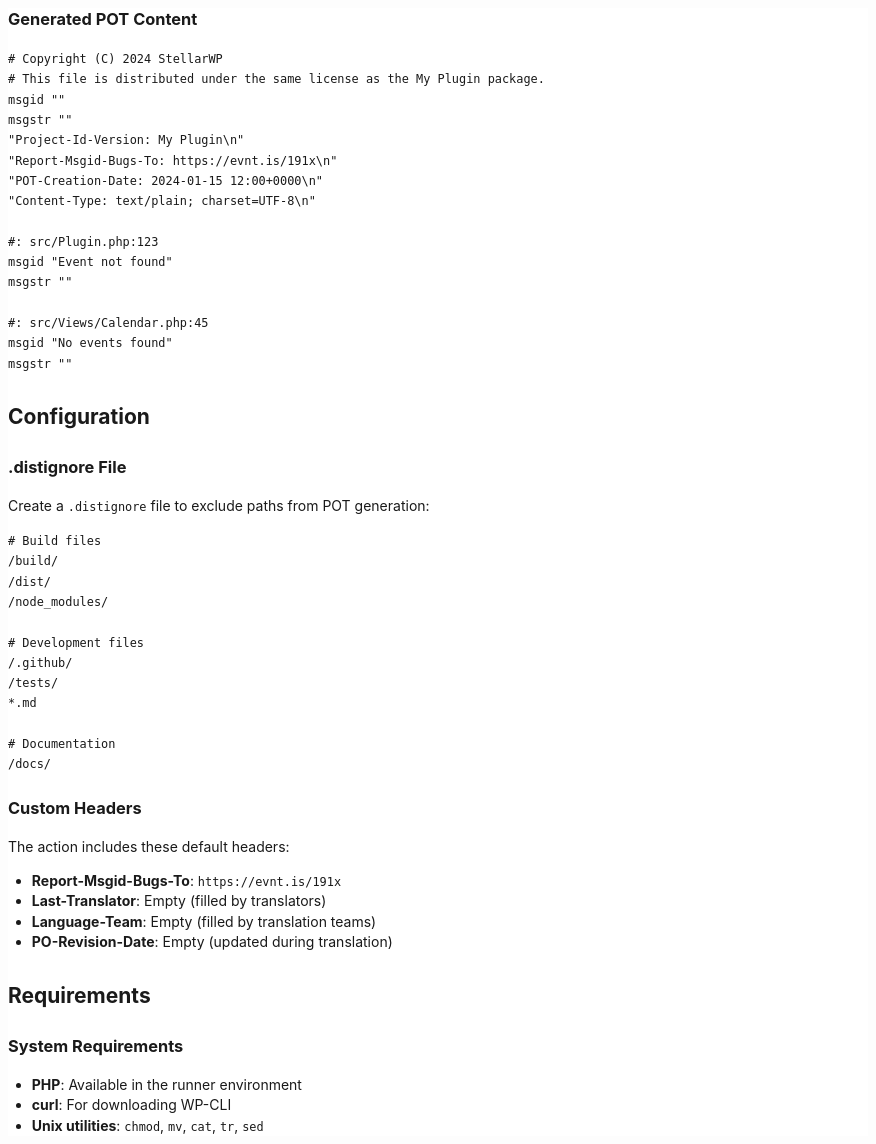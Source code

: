 ### Generated POT Content
```pot
# Copyright (C) 2024 StellarWP
# This file is distributed under the same license as the My Plugin package.
msgid ""
msgstr ""
"Project-Id-Version: My Plugin\n"
"Report-Msgid-Bugs-To: https://evnt.is/191x\n"
"POT-Creation-Date: 2024-01-15 12:00+0000\n"
"Content-Type: text/plain; charset=UTF-8\n"

#: src/Plugin.php:123
msgid "Event not found"
msgstr ""

#: src/Views/Calendar.php:45
msgid "No events found"
msgstr ""
```

## Configuration

### .distignore File
Create a `.distignore` file to exclude paths from POT generation:

```text
# Build files
/build/
/dist/
/node_modules/

# Development files
/.github/
/tests/
*.md

# Documentation
/docs/
```

### Custom Headers
The action includes these default headers:
- **Report-Msgid-Bugs-To**: `https://evnt.is/191x`
- **Last-Translator**: Empty (filled by translators)
- **Language-Team**: Empty (filled by translation teams)
- **PO-Revision-Date**: Empty (updated during translation)

## Requirements

### System Requirements
- **PHP**: Available in the runner environment
- **curl**: For downloading WP-CLI
- **Unix utilities**: `chmod`, `mv`, `cat`, `tr`, `sed`

